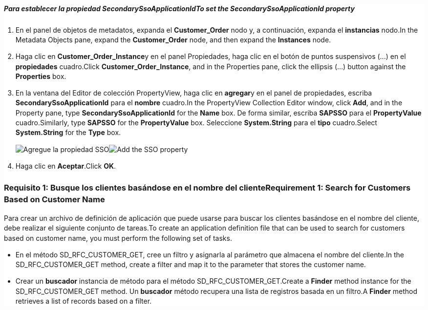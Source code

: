 ##### <a name="to-set-the-secondaryssoapplicationid-property"></a><span data-ttu-id="8c553-188">Para establecer la propiedad SecondarySsoApplicationId</span><span class="sxs-lookup"><span data-stu-id="8c553-188">To set the SecondarySsoApplicationId property</span></span>  
  
1.  <span data-ttu-id="8c553-189">En el panel de objetos de metadatos, expanda el **Customer_Order** nodo y, a continuación, expanda el **instancias** nodo.</span><span class="sxs-lookup"><span data-stu-id="8c553-189">In the Metadata Objects pane, expand the **Customer_Order** node, and then expand the **Instances** node.</span></span>  
  
2.  <span data-ttu-id="8c553-190">Haga clic en **Customer_Order_Instance**y en el panel Propiedades, haga clic en el botón de puntos suspensivos (...) en el **propiedades** cuadro.</span><span class="sxs-lookup"><span data-stu-id="8c553-190">Click **Customer_Order_Instance**, and in the Properties pane, click the ellipsis (…) button against the **Properties** box.</span></span>  
  
3.  <span data-ttu-id="8c553-191">En la ventana del Editor de colección PropertyView, haga clic en **agregar**y en el panel de propiedades, escriba **SecondarySsoApplicationId** para el **nombre** cuadro.</span><span class="sxs-lookup"><span data-stu-id="8c553-191">In the PropertyView Collection Editor window, click **Add**, and in the Property pane, type **SecondarySsoApplicationId** for the **Name** box.</span></span> <span data-ttu-id="8c553-192">De forma similar, escriba **SAPSSO** para el **PropertyValue** cuadro.</span><span class="sxs-lookup"><span data-stu-id="8c553-192">Similarly, type **SAPSSO** for the **PropertyValue** box.</span></span> <span data-ttu-id="8c553-193">Seleccione **System.String** para el **tipo** cuadro.</span><span class="sxs-lookup"><span data-stu-id="8c553-193">Select **System.String** for the **Type** box.</span></span>  
  
     <span data-ttu-id="8c553-194">![Agregue la propiedad SSO](../../adapters-and-accelerators/adapter-sap/media/1eb813e4-fed2-45c2-8902-9af5dd3369bf.gif "1eb813e4-fed2-45c2-8902-9af5dd3369bf")</span><span class="sxs-lookup"><span data-stu-id="8c553-194">![Add the SSO property](../../adapters-and-accelerators/adapter-sap/media/1eb813e4-fed2-45c2-8902-9af5dd3369bf.gif "1eb813e4-fed2-45c2-8902-9af5dd3369bf")</span></span>  
  
4.  <span data-ttu-id="8c553-195">Haga clic en **Aceptar**.</span><span class="sxs-lookup"><span data-stu-id="8c553-195">Click **OK**.</span></span>  
  
### <a name="requirement-1-search-for-customers-based-on-customer-name"></a><span data-ttu-id="8c553-196">Requisito 1: Busque los clientes basándose en el nombre del cliente</span><span class="sxs-lookup"><span data-stu-id="8c553-196">Requirement 1: Search for Customers Based on Customer Name</span></span>  
 <span data-ttu-id="8c553-197">Para crear un archivo de definición de aplicación que puede usarse para buscar los clientes basándose en el nombre del cliente, debe realizar el siguiente conjunto de tareas.</span><span class="sxs-lookup"><span data-stu-id="8c553-197">To create an application definition file that can be used to search for customers based on customer name, you must perform the following set of tasks.</span></span>  
  
-   <span data-ttu-id="8c553-198">En el método SD_RFC_CUSTOMER_GET, cree un filtro y asignarla al parámetro que almacena el nombre del cliente.</span><span class="sxs-lookup"><span data-stu-id="8c553-198">In the SD_RFC_CUSTOMER_GET method, create a filter and map it to the parameter that stores the customer name.</span></span>  
  
-   <span data-ttu-id="8c553-199">Crear un **buscador** instancia de método para el método SD_RFC_CUSTOMER_GET.</span><span class="sxs-lookup"><span data-stu-id="8c553-199">Create a **Finder** method instance for the SD_RFC_CUSTOMER_GET method.</span></span> <span data-ttu-id="8c553-200">Un **buscador** método recupera una lista de registros basada en un filtro.</span><span class="sxs-lookup"><span data-stu-id="8c553-200">A **Finder** method retrieves a list of records based on a filter.</span></span>  
  